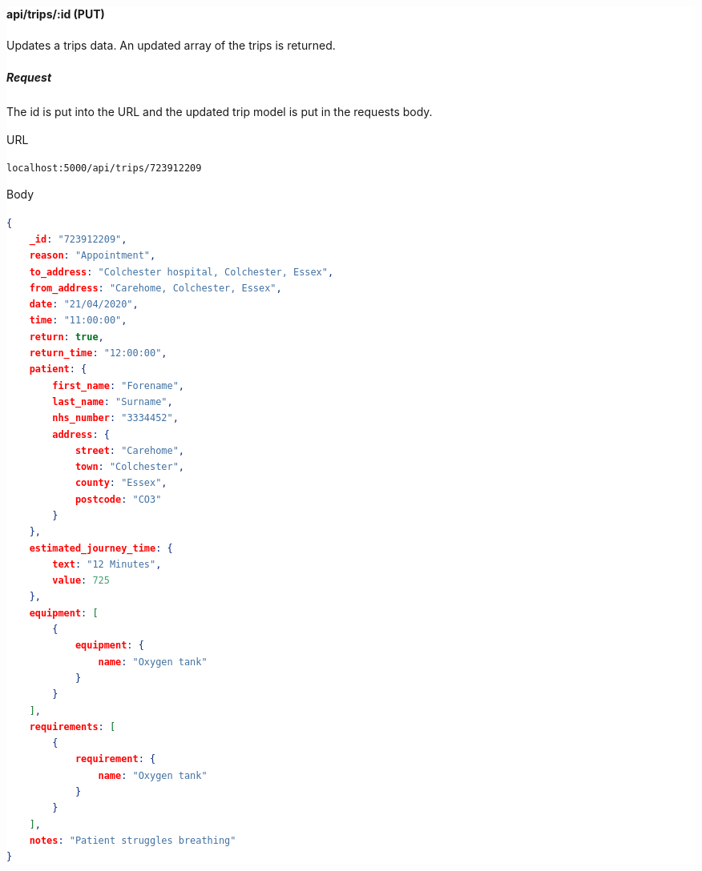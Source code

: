 #### api/trips/:id (PUT)

Updates a trips data. An updated array of the trips is returned.

##### Request

The id is put into the URL and the updated trip model is put in the requests body.

URL

```
localhost:5000/api/trips/723912209
```

Body

```JSON
{
    _id: "723912209",
    reason: "Appointment",
    to_address: "Colchester hospital, Colchester, Essex",
    from_address: "Carehome, Colchester, Essex",
    date: "21/04/2020",
    time: "11:00:00",
    return: true,
    return_time: "12:00:00",
    patient: {
        first_name: "Forename",
        last_name: "Surname",
        nhs_number: "3334452",
        address: {
            street: "Carehome",
            town: "Colchester",
            county: "Essex",
            postcode: "CO3"
        }
    },
    estimated_journey_time: {
        text: "12 Minutes",
        value: 725
    },
    equipment: [
        {
            equipment: {
                name: "Oxygen tank"
            }   
        }
    ],
    requirements: [
        {
            requirement: {
                name: "Oxygen tank"
            }
        }
    ],
    notes: "Patient struggles breathing"
}
```
